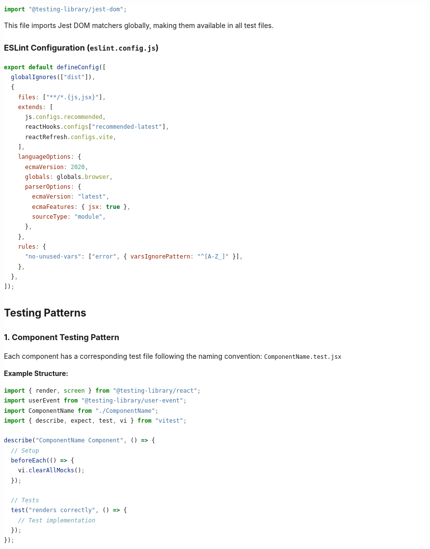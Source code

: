 ```javascript
import "@testing-library/jest-dom";
```

This file imports Jest DOM matchers globally, making them available in all test files.

### ESLint Configuration (`eslint.config.js`)

```javascript
export default defineConfig([
  globalIgnores(["dist"]),
  {
    files: ["**/*.{js,jsx}"],
    extends: [
      js.configs.recommended,
      reactHooks.configs["recommended-latest"],
      reactRefresh.configs.vite,
    ],
    languageOptions: {
      ecmaVersion: 2020,
      globals: globals.browser,
      parserOptions: {
        ecmaVersion: "latest",
        ecmaFeatures: { jsx: true },
        sourceType: "module",
      },
    },
    rules: {
      "no-unused-vars": ["error", { varsIgnorePattern: "^[A-Z_]" }],
    },
  },
]);
```

## Testing Patterns

### 1. Component Testing Pattern

Each component has a corresponding test file following the naming convention: `ComponentName.test.jsx`

**Example Structure:**

```javascript
import { render, screen } from "@testing-library/react";
import userEvent from "@testing-library/user-event";
import ComponentName from "./ComponentName";
import { describe, expect, test, vi } from "vitest";

describe("ComponentName Component", () => {
  // Setup
  beforeEach(() => {
    vi.clearAllMocks();
  });

  // Tests
  test("renders correctly", () => {
    // Test implementation
  });
});
```
